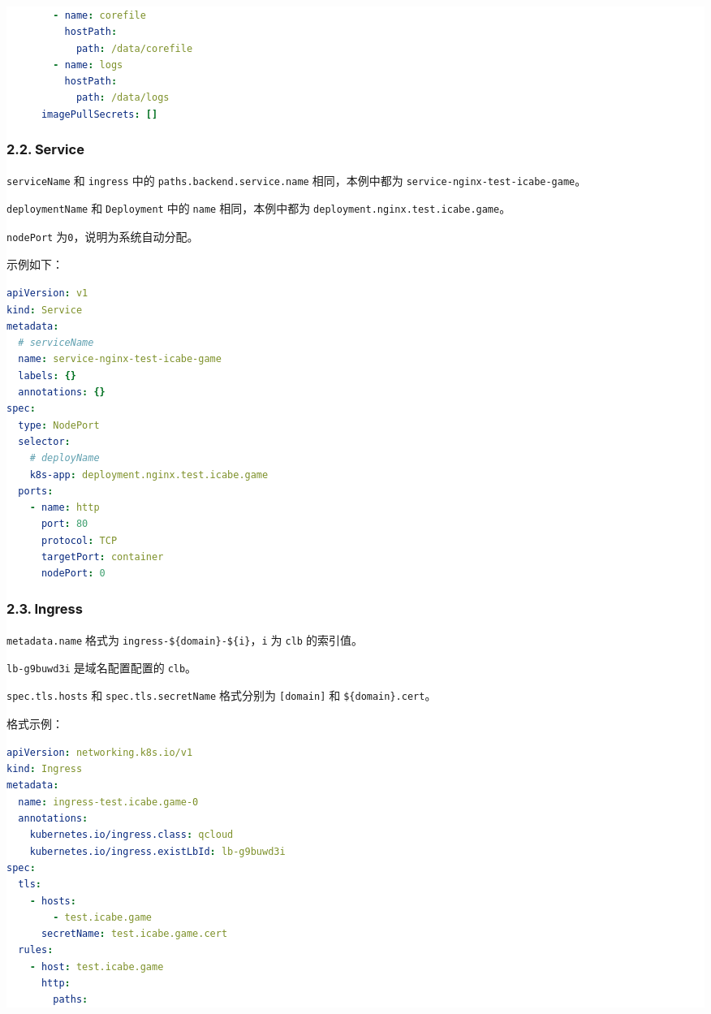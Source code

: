```yaml
        - name: corefile
          hostPath:
            path: /data/corefile
        - name: logs
          hostPath:
            path: /data/logs
      imagePullSecrets: []
```

### 2.2. Service

`serviceName` 和 `ingress` 中的 `paths.backend.service.name` 相同，本例中都为 `service-nginx-test-icabe-game`。

`deploymentName` 和 `Deployment` 中的 `name` 相同，本例中都为 `deployment.nginx.test.icabe.game`。

`nodePort` 为`0`，说明为系统自动分配。

示例如下：

```yaml
apiVersion: v1
kind: Service
metadata:
  # serviceName
  name: service-nginx-test-icabe-game
  labels: {}
  annotations: {}
spec:
  type: NodePort
  selector:
    # deployName
    k8s-app: deployment.nginx.test.icabe.game
  ports:
    - name: http
      port: 80
      protocol: TCP
      targetPort: container
      nodePort: 0
```

### 2.3. Ingress 


`metadata.name` 格式为 `ingress-${domain}-${i}`，`i` 为 `clb` 的索引值。

`lb-g9buwd3i` 是域名配置配置的 `clb`。

`spec.tls.hosts` 和 `spec.tls.secretName` 格式分别为 `[domain]` 和 `${domain}.cert`。

格式示例：

```yaml
apiVersion: networking.k8s.io/v1
kind: Ingress
metadata:
  name: ingress-test.icabe.game-0
  annotations:
    kubernetes.io/ingress.class: qcloud
    kubernetes.io/ingress.existLbId: lb-g9buwd3i
spec:
  tls:
    - hosts:
        - test.icabe.game
      secretName: test.icabe.game.cert
  rules:
    - host: test.icabe.game
      http:
        paths:
```